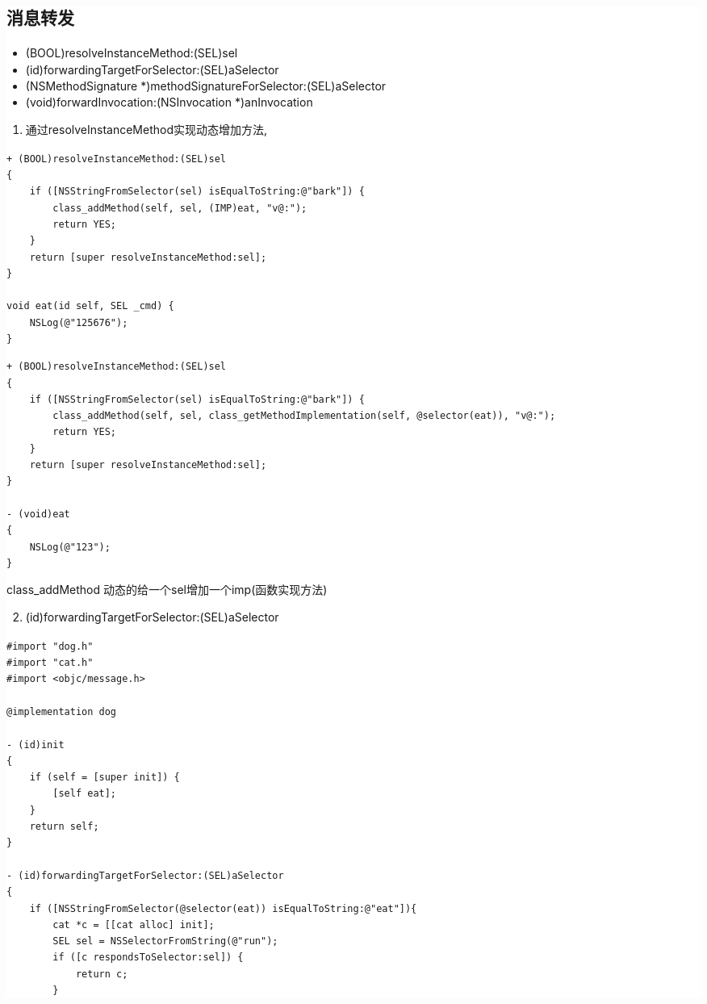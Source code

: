 ## 消息转发
-  (BOOL)resolveInstanceMethod:(SEL)sel
-  (id)forwardingTargetForSelector:(SEL)aSelector
-  (NSMethodSignature *)methodSignatureForSelector:(SEL)aSelector
-  (void)forwardInvocation:(NSInvocation *)anInvocation


1. 通过resolveInstanceMethod实现动态增加方法,
```
+ (BOOL)resolveInstanceMethod:(SEL)sel
{
    if ([NSStringFromSelector(sel) isEqualToString:@"bark"]) {
        class_addMethod(self, sel, (IMP)eat, "v@:");
        return YES;
    }
    return [super resolveInstanceMethod:sel];
}

void eat(id self, SEL _cmd) {
    NSLog(@"125676");
}
```

```
+ (BOOL)resolveInstanceMethod:(SEL)sel
{
    if ([NSStringFromSelector(sel) isEqualToString:@"bark"]) {
        class_addMethod(self, sel, class_getMethodImplementation(self, @selector(eat)), "v@:");
        return YES;
    }
    return [super resolveInstanceMethod:sel];
}

- (void)eat
{
    NSLog(@"123");
}

```
class_addMethod 动态的给一个sel增加一个imp(函数实现方法)

2. (id)forwardingTargetForSelector:(SEL)aSelector

```
#import "dog.h"
#import "cat.h"
#import <objc/message.h>

@implementation dog

- (id)init
{
    if (self = [super init]) {
        [self eat];
    }
    return self;
}

- (id)forwardingTargetForSelector:(SEL)aSelector
{
    if ([NSStringFromSelector(@selector(eat)) isEqualToString:@"eat"]){
        cat *c = [[cat alloc] init];
        SEL sel = NSSelectorFromString(@"run");
        if ([c respondsToSelector:sel]) {
            return c;
        }
```